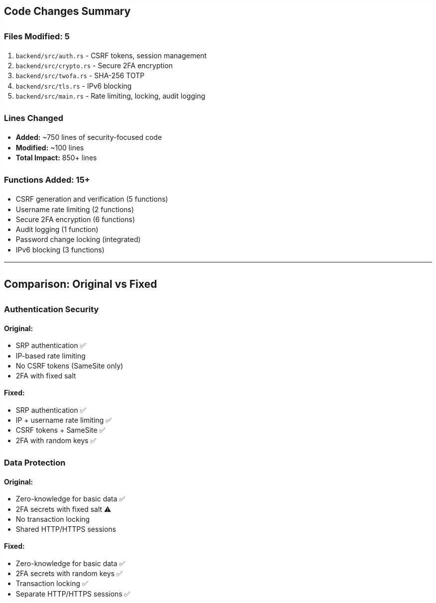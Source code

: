 
## Code Changes Summary

### Files Modified: 5
1. `backend/src/auth.rs` - CSRF tokens, session management
2. `backend/src/crypto.rs` - Secure 2FA encryption
3. `backend/src/twofa.rs` - SHA-256 TOTP
4. `backend/src/tls.rs` - IPv6 blocking
5. `backend/src/main.rs` - Rate limiting, locking, audit logging

### Lines Changed
- **Added:** ~750 lines of security-focused code
- **Modified:** ~100 lines
- **Total Impact:** 850+ lines

### Functions Added: 15+
- CSRF generation and verification (5 functions)
- Username rate limiting (2 functions)
- Secure 2FA encryption (6 functions)
- Audit logging (1 function)
- Password change locking (integrated)
- IPv6 blocking (3 functions)

---

## Comparison: Original vs Fixed

### Authentication Security

**Original:**
- SRP authentication ✅
- IP-based rate limiting
- No CSRF tokens (SameSite only)
- 2FA with fixed salt

**Fixed:**
- SRP authentication ✅
- IP + username rate limiting ✅
- CSRF tokens + SameSite ✅
- 2FA with random keys ✅

### Data Protection

**Original:**
- Zero-knowledge for basic data ✅
- 2FA secrets with fixed salt ⚠️
- No transaction locking
- Shared HTTP/HTTPS sessions

**Fixed:**
- Zero-knowledge for basic data ✅
- 2FA secrets with random keys ✅
- Transaction locking ✅
- Separate HTTP/HTTPS sessions ✅
